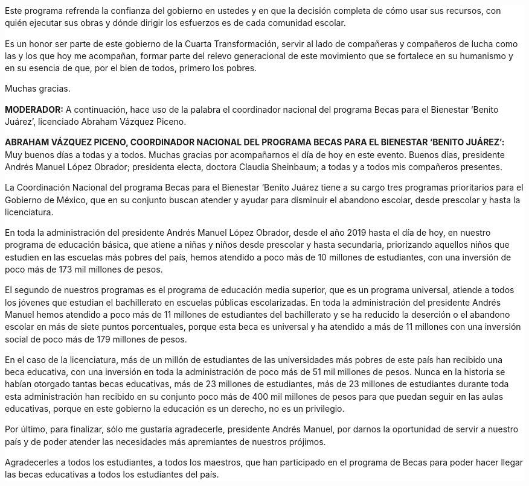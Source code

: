 Este programa refrenda la confianza del gobierno en ustedes y en que la
decisión completa de cómo usar sus recursos, con quién ejecutar sus obras y
dónde dirigir los esfuerzos es de cada comunidad escolar.

Es un honor ser parte de este gobierno de la Cuarta Transformación, servir al
lado de compañeras y compañeros de lucha como las y los que hoy me acompañan,
formar parte del relevo generacional de este movimiento que se fortalece en su
humanismo y en su esencia de que, por el bien de todos, primero los pobres.

Muchas gracias.

**MODERADOR:** A continuación, hace uso de la palabra el coordinador nacional
del programa Becas para el Bienestar ‘Benito Juárez’, licenciado Abraham
Vázquez Piceno.

**ABRAHAM VÁZQUEZ PICENO, COORDINADOR NACIONAL DEL PROGRAMA BECAS PARA EL
BIENESTAR ‘BENITO JUÁREZ’:** Muy buenos días a todas y a todos. Muchas gracias
por acompañarnos el día de hoy en este evento. Buenos días, presidente Andrés
Manuel López Obrador; presidenta electa, doctora Claudia Sheinbaum; a todas y
a todos mis compañeros presentes.

La Coordinación Nacional del programa Becas para el Bienestar ‘Benito Juárez
tiene a su cargo tres programas prioritarios para el Gobierno de México, que
en su conjunto buscan atender y ayudar para disminuir el abandono escolar,
desde prescolar y hasta la licenciatura.

En toda la administración del presidente Andrés Manuel López Obrador, desde el
año 2019 hasta el día de hoy, en nuestro programa de educación básica, que
atiene a niñas y niños desde prescolar y hasta secundaria, priorizando
aquellos niños que estudien en las escuelas más pobres del país, hemos
atendido a poco más de 10 millones de estudiantes, con una inversión de poco
más de 173 mil millones de pesos.

El segundo de nuestros programas es el programa de educación media superior,
que es un programa universal, atiende a todos los jóvenes que estudian el
bachillerato en escuelas públicas escolarizadas. En toda la administración del
presidente Andrés Manuel hemos atendido a poco más de 11 millones de
estudiantes del bachillerato y se ha reducido la deserción o el abandono
escolar en más de siete puntos porcentuales, porque esta beca es universal y
ha atendido a más de 11 millones con una inversión social de poco más de 179
millones de pesos.

En el caso de la licenciatura, más de un millón de estudiantes de las
universidades más pobres de este país han recibido una beca educativa, con una
inversión en toda la administración de poco más de 51 mil millones de pesos.
Nunca en la historia se habían otorgado tantas becas educativas, más de 23
millones de estudiantes, más de 23 millones de estudiantes durante toda esta
administración han recibido en su conjunto poco más de 400 mil millones de
pesos para que puedan seguir en las aulas educativas, porque en este gobierno
la educación es un derecho, no es un privilegio.

Por último, para finalizar, sólo me gustaría agradecerle, presidente Andrés
Manuel, por darnos la oportunidad de servir a nuestro país y de poder atender
las necesidades más apremiantes de nuestros prójimos.

Agradecerles a todos los estudiantes, a todos los maestros, que han
participado en el programa de Becas para poder hacer llegar las becas
educativas a todos los estudiantes del país.
